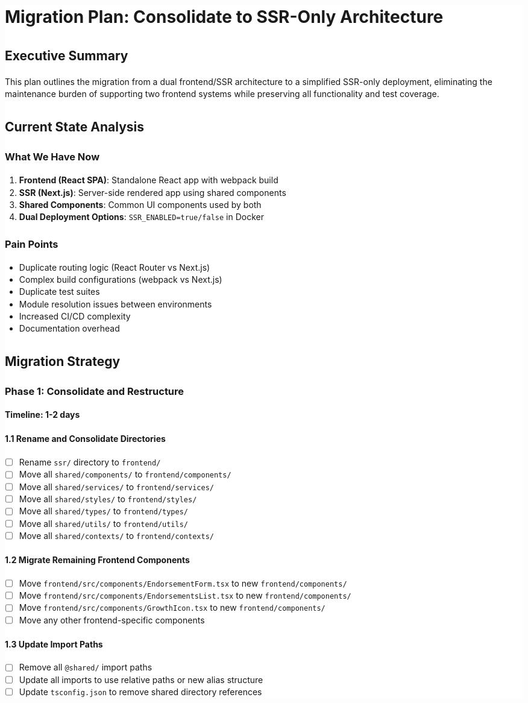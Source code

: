 # Migration Plan: Consolidate to SSR-Only Architecture

## Executive Summary
This plan outlines the migration from a dual frontend/SSR architecture to a simplified SSR-only deployment, eliminating the maintenance burden of supporting two frontend systems while preserving all functionality and test coverage.

## Current State Analysis

### What We Have Now
1. **Frontend (React SPA)**: Standalone React app with webpack build
2. **SSR (Next.js)**: Server-side rendered app using shared components
3. **Shared Components**: Common UI components used by both
4. **Dual Deployment Options**: `SSR_ENABLED=true/false` in Docker

### Pain Points
- Duplicate routing logic (React Router vs Next.js)
- Complex build configurations (webpack vs Next.js)
- Duplicate test suites
- Module resolution issues between environments
- Increased CI/CD complexity
- Documentation overhead

## Migration Strategy

### Phase 1: Consolidate and Restructure
**Timeline: 1-2 days**

#### 1.1 Rename and Consolidate Directories
- [ ] Rename `ssr/` directory to `frontend/`
- [ ] Move all `shared/components/` to `frontend/components/`
- [ ] Move all `shared/services/` to `frontend/services/`
- [ ] Move all `shared/styles/` to `frontend/styles/`
- [ ] Move all `shared/types/` to `frontend/types/`
- [ ] Move all `shared/utils/` to `frontend/utils/`
- [ ] Move all `shared/contexts/` to `frontend/contexts/`

#### 1.2 Migrate Remaining Frontend Components
- [ ] Move `frontend/src/components/EndorsementForm.tsx` to new `frontend/components/`
- [ ] Move `frontend/src/components/EndorsementsList.tsx` to new `frontend/components/`
- [ ] Move `frontend/src/components/GrowthIcon.tsx` to new `frontend/components/`
- [ ] Move any other frontend-specific components

#### 1.3 Update Import Paths
- [ ] Remove all `@shared/` import paths
- [ ] Update all imports to use relative paths or new alias structure
- [ ] Update `tsconfig.json` to remove shared directory references
